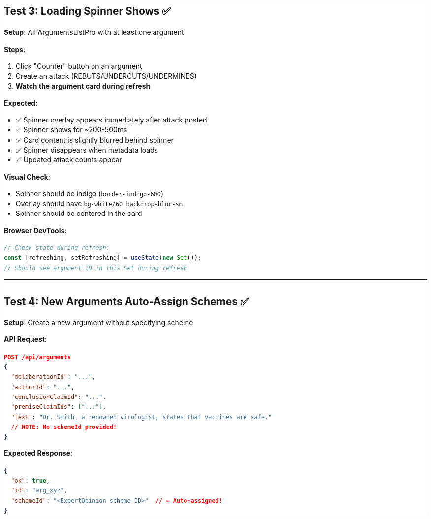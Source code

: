 ## Test 3: Loading Spinner Shows ✅

**Setup**: AIFArgumentsListPro with at least one argument

**Steps**:
1. Click "Counter" button on an argument
2. Create an attack (REBUTS/UNDERCUTS/UNDERMINES)
3. **Watch the argument card during refresh**

**Expected**:
- ✅ Spinner overlay appears immediately after attack posted
- ✅ Spinner shows for ~200-500ms
- ✅ Card content is slightly blurred behind spinner
- ✅ Spinner disappears when metadata loads
- ✅ Updated attack counts appear

**Visual Check**:
- Spinner should be indigo (`border-indigo-600`)
- Overlay should have `bg-white/60 backdrop-blur-sm`
- Spinner should be centered in the card

**Browser DevTools**:
```javascript
// Check state during refresh:
const [refreshing, setRefreshing] = useState(new Set());
// Should see argument ID in this Set during refresh
```

---

## Test 4: New Arguments Auto-Assign Schemes ✅

**Setup**: Create a new argument without specifying scheme

**API Request**:
```json
POST /api/arguments
{
  "deliberationId": "...",
  "authorId": "...",
  "conclusionClaimId": "...",
  "premiseClaimIds": ["..."],
  "text": "Dr. Smith, a renowned virologist, states that vaccines are safe."
  // NOTE: No schemeId provided!
}
```

**Expected Response**:
```json
{
  "ok": true,
  "id": "arg_xyz",
  "schemeId": "<ExpertOpinion scheme ID>"  // ← Auto-assigned!
}
```
